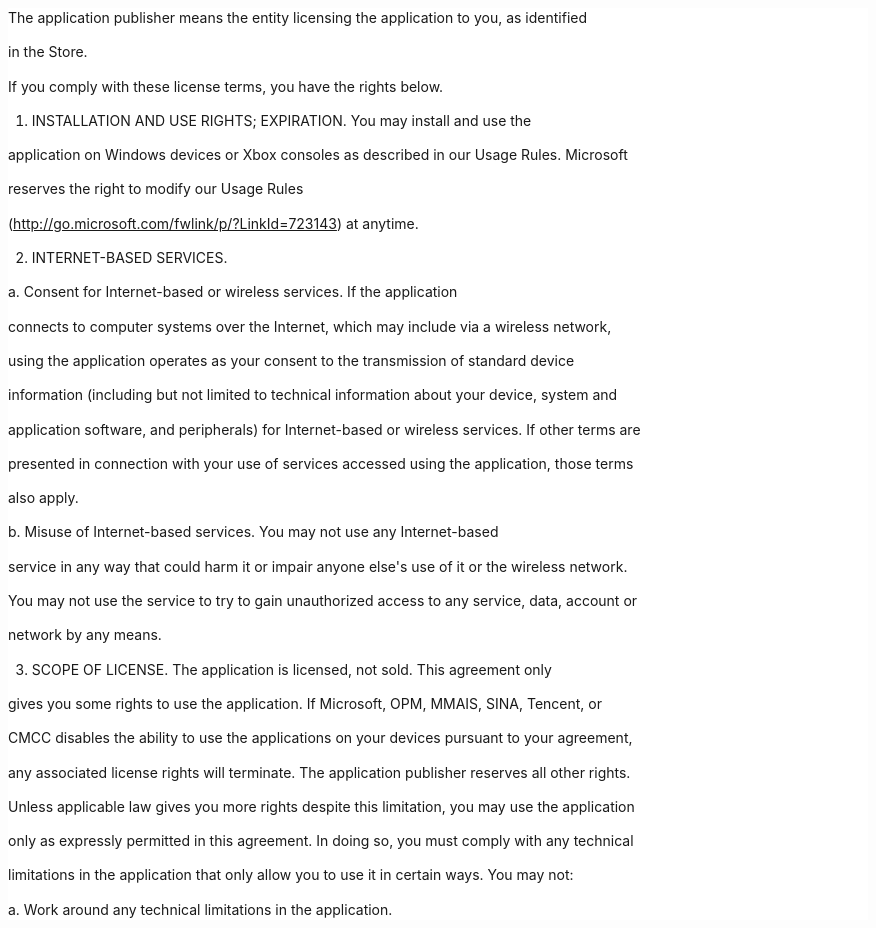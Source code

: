 
The application publisher means the entity licensing the application to you, as identified

in the Store.



If you comply with these license terms, you have the rights below.



1. INSTALLATION AND USE RIGHTS; EXPIRATION. You may install and use the

application on Windows devices or Xbox consoles as described in our Usage Rules. Microsoft

reserves the right to modify our Usage Rules

(http://go.microsoft.com/fwlink/p/?LinkId=723143) at anytime.



2. INTERNET-BASED SERVICES.



a. Consent for Internet-based or wireless services. If the application

connects to computer systems over the Internet, which may include via a wireless network,

using the application operates as your consent to the transmission of standard device

information (including but not limited to technical information about your device, system and

application software, and peripherals) for Internet-based or wireless services. If other terms are

presented in connection with your use of services accessed using the application, those terms

also apply.



b. Misuse of Internet-based services. You may not use any Internet-based

service in any way that could harm it or impair anyone else's use of it or the wireless network.

You may not use the service to try to gain unauthorized access to any service, data, account or

network by any means.



3. SCOPE OF LICENSE. The application is licensed, not sold. This agreement only

gives you some rights to use the application. If Microsoft, OPM, MMAIS, SINA, Tencent, or

CMCC disables the ability to use the applications on your devices pursuant to your agreement,

any associated license rights will terminate. The application publisher reserves all other rights.

Unless applicable law gives you more rights despite this limitation, you may use the application

only as expressly permitted in this agreement. In doing so, you must comply with any technical

limitations in the application that only allow you to use it in certain ways. You may not:



a. Work around any technical limitations in the application.

